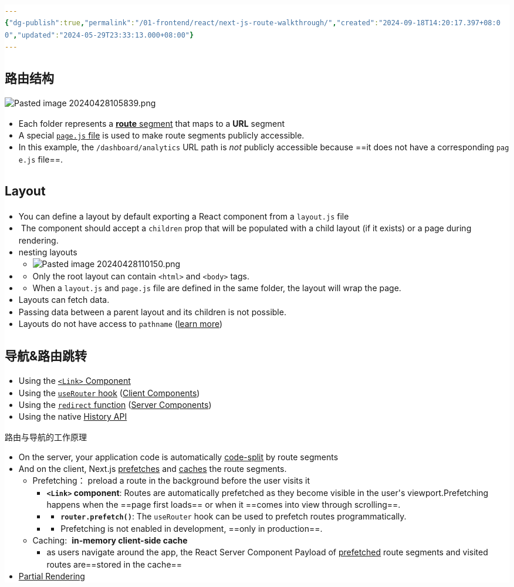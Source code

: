 ```yaml
---
{"dg-publish":true,"permalink":"/01-frontend/react/next-js-route-walkthrough/","created":"2024-09-18T14:20:17.397+08:00","updated":"2024-05-29T23:33:13.000+08:00"}
---
```


## 路由结构

![Pasted image 20240428105839.png](/img/user/attachments/Pasted%20image%2020240428105839.png)


+ Each folder represents a [**route** segment](https://nextjs.org/docs/app/building-your-application/routing#route-segments) that maps to a **URL** segment
+ A special [`page.js` file](https://nextjs.org/docs/app/building-your-application/routing/pages) is used to make route segments publicly accessible.
+ In this example, the `/dashboard/analytics` URL path is _not_ publicly accessible because ==it does not have a corresponding `page.js` file==.

## Layout
+ You can define a layout by default exporting a React component from a `layout.js` file
+  The component should accept a `children` prop that will be populated with a child layout (if it exists) or a page during rendering.
+ nesting layouts
	+ ![Pasted image 20240428110150.png](/img/user/attachments/Pasted%20image%2020240428110150.png)
+ - Only the root layout can contain `<html>` and `<body>` tags.
+ - When a `layout.js` and `page.js` file are defined in the same folder, the layout will wrap the page.
+ Layouts can fetch data.
+ Passing data between a parent layout and its children is not possible.
+ Layouts do not have access to `pathname` ([learn more](https://nextjs.org/docs/app/api-reference/file-conventions/layout))
## 导航&路由跳转
- Using the [`<Link>` Component](https://nextjs.org/docs/app/building-your-application/routing/linking-and-navigating#link-component)
- Using the [`useRouter` hook](https://nextjs.org/docs/app/building-your-application/routing/linking-and-navigating#userouter-hook) ([Client Components](https://nextjs.org/docs/app/building-your-application/rendering/client-components))
- Using the [`redirect` function](https://nextjs.org/docs/app/building-your-application/routing/linking-and-navigating#redirect-function) ([Server Components](https://nextjs.org/docs/app/building-your-application/rendering/server-components))
- Using the native [History API](https://nextjs.org/docs/app/building-your-application/routing/linking-and-navigating#using-the-native-history-api)

路由与导航的工作原理

+ On the server, your application code is automatically [code-split](https://nextjs.org/docs/app/building-your-application/routing/linking-and-navigating#1-code-splitting) by route segments
+ And on the client, Next.js [prefetches](https://nextjs.org/docs/app/building-your-application/routing/linking-and-navigating#2-prefetching) and [caches](https://nextjs.org/docs/app/building-your-application/routing/linking-and-navigating#3-caching) the route segments.
	+ Prefetching： preload a route in the background before the user visits it
		+ **`<Link>` component**: Routes are automatically prefetched as they become visible in the user's viewport.Prefetching happens when the ==page first loads== or when it ==comes into view through scrolling==.
		+ - **`router.prefetch()`**: The `useRouter` hook can be used to prefetch routes programmatically.
		+ - Prefetching is not enabled in development, ==only in production==.
	+ Caching:  **in-memory client-side cache**
		+ as users navigate around the app, the React Server Component Payload of [prefetched](https://nextjs.org/docs/app/building-your-application/routing/linking-and-navigating#2-prefetching) route segments and visited routes are==stored in the cache==
+ [Partial Rendering](https://nextjs.org/docs/app/building-your-application/routing/linking-and-navigating#4-partial-rendering)